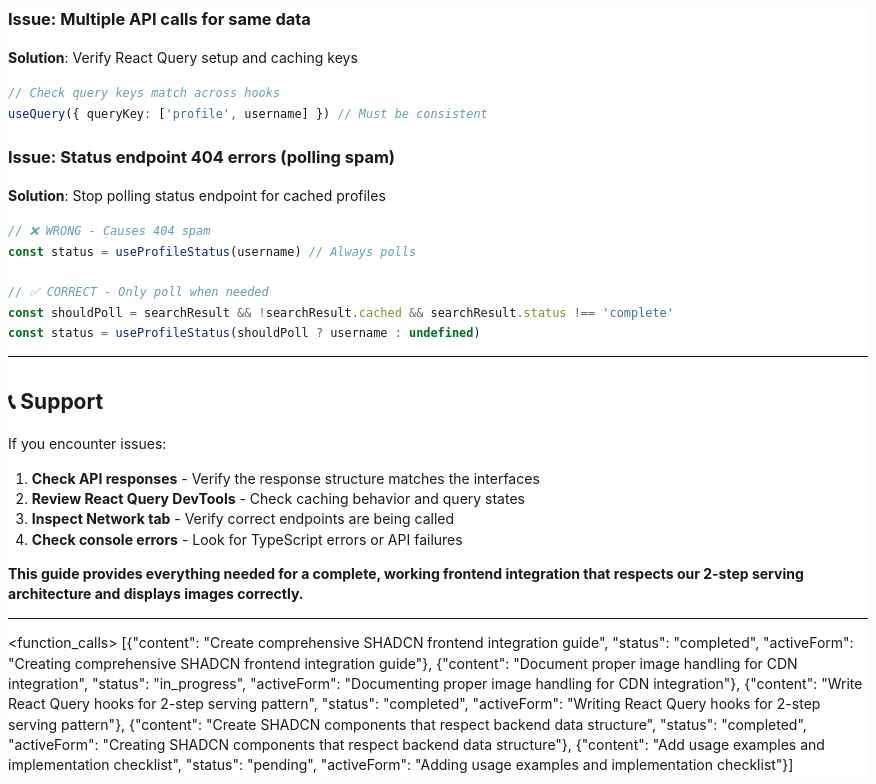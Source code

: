 ### Issue: Multiple API calls for same data
**Solution**: Verify React Query setup and caching keys
```typescript
// Check query keys match across hooks
useQuery({ queryKey: ['profile', username] }) // Must be consistent
```

### Issue: Status endpoint 404 errors (polling spam)
**Solution**: Stop polling status endpoint for cached profiles
```typescript
// ❌ WRONG - Causes 404 spam
const status = useProfileStatus(username) // Always polls

// ✅ CORRECT - Only poll when needed
const shouldPoll = searchResult && !searchResult.cached && searchResult.status !== 'complete'
const status = useProfileStatus(shouldPoll ? username : undefined)
```

---

## 📞 Support

If you encounter issues:

1. **Check API responses** - Verify the response structure matches the interfaces
2. **Review React Query DevTools** - Check caching behavior and query states  
3. **Inspect Network tab** - Verify correct endpoints are being called
4. **Check console errors** - Look for TypeScript errors or API failures

**This guide provides everything needed for a complete, working frontend integration that respects our 2-step serving architecture and displays images correctly.**

---

<function_calls>
<invoke name="TodoWrite">
<parameter name="todos">[{"content": "Create comprehensive SHADCN frontend integration guide", "status": "completed", "activeForm": "Creating comprehensive SHADCN frontend integration guide"}, {"content": "Document proper image handling for CDN integration", "status": "in_progress", "activeForm": "Documenting proper image handling for CDN integration"}, {"content": "Write React Query hooks for 2-step serving pattern", "status": "completed", "activeForm": "Writing React Query hooks for 2-step serving pattern"}, {"content": "Create SHADCN components that respect backend data structure", "status": "completed", "activeForm": "Creating SHADCN components that respect backend data structure"}, {"content": "Add usage examples and implementation checklist", "status": "pending", "activeForm": "Adding usage examples and implementation checklist"}]
